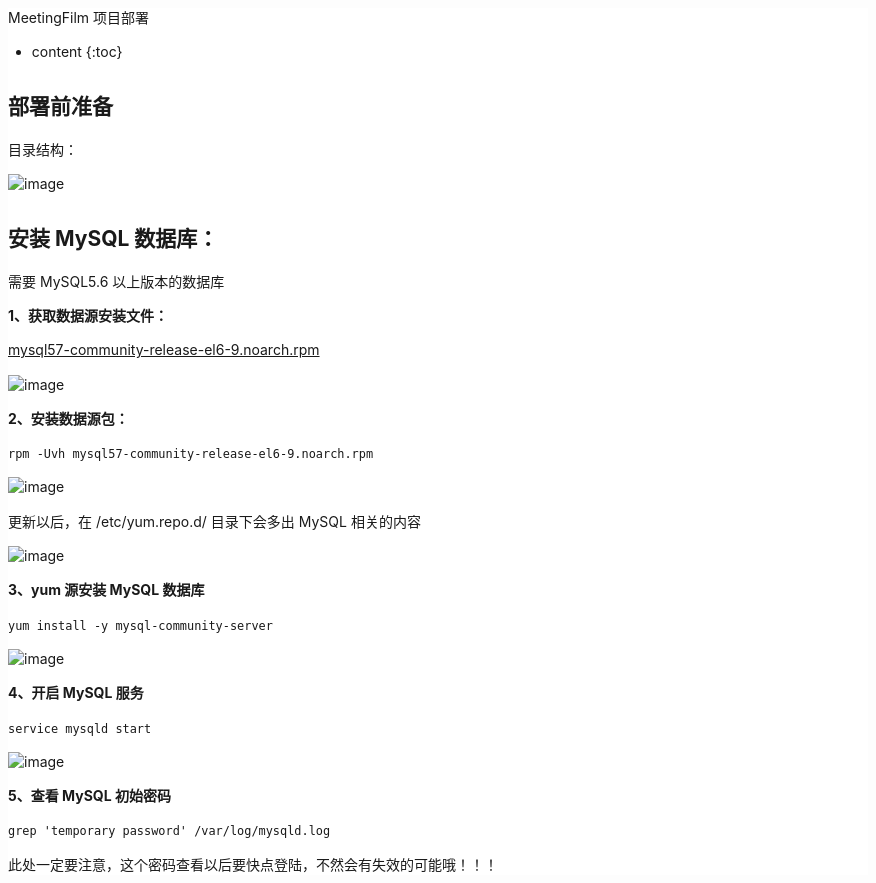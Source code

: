 MeetingFilm 项目部署
* content
{:toc}


## 部署前准备

目录结构：

![image](https://github.com/daydreamdev/MeetingFilm/raw/master/pic/%E9%A1%B9%E7%9B%AE%E9%83%A8%E7%BD%B2/1.png)

## 安装 MySQL 数据库：
需要 MySQL5.6 以上版本的数据库

**1、获取数据源安装文件：**

[mysql57-community-release-el6-9.noarch.rpm](https://dev.mysql.com/get/mysql57-community-release-el6-9.noarch.rpm)

![image](https://github.com/daydreamdev/MeetingFilm/raw/master/pic/%E9%A1%B9%E7%9B%AE%E9%83%A8%E7%BD%B2/3.png)

**2、安装数据源包：**

```
rpm -Uvh mysql57-community-release-el6-9.noarch.rpm

```

![image](https://github.com/daydreamdev/MeetingFilm/raw/master/pic/%E9%A1%B9%E7%9B%AE%E9%83%A8%E7%BD%B2/4.png)

更新以后，在 /etc/yum.repo.d/ 目录下会多出 MySQL 相关的内容

![image](https://github.com/daydreamdev/MeetingFilm/raw/master/pic/%E9%A1%B9%E7%9B%AE%E9%83%A8%E7%BD%B2/5.png)

**3、yum 源安装 MySQL 数据库**

```
yum install -y mysql-community-server
```

![image](https://github.com/daydreamdev/MeetingFilm/raw/master/pic/%E9%A1%B9%E7%9B%AE%E9%83%A8%E7%BD%B2/6.png)

**4、开启 MySQL 服务**

```
service mysqld start
```
![image](https://github.com/daydreamdev/MeetingFilm/raw/master/pic/%E9%A1%B9%E7%9B%AE%E9%83%A8%E7%BD%B2/7.png)

**5、查看 MySQL 初始密码**

```
grep 'temporary password' /var/log/mysqld.log
```
此处一定要注意，这个密码查看以后要快点登陆，不然会有失效的可能哦！！！
